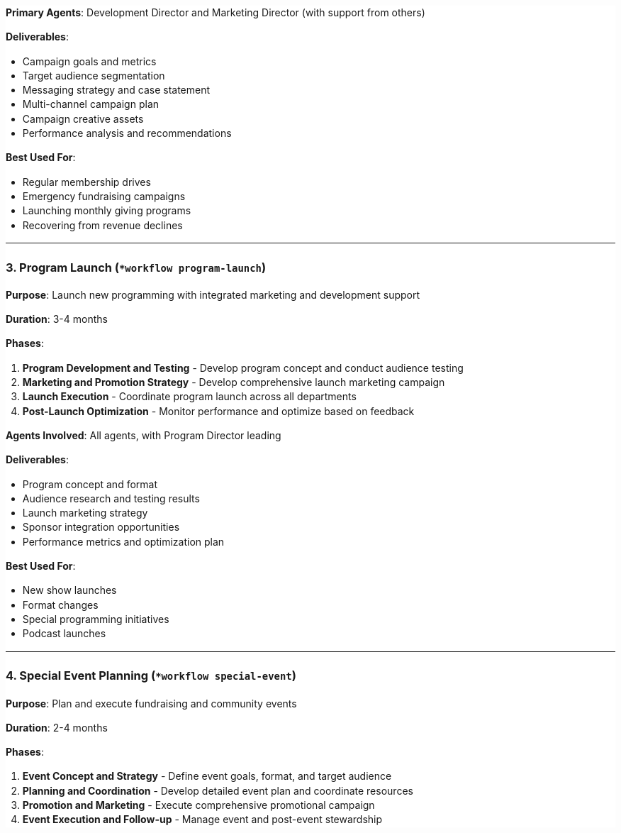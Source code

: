 **Primary Agents**: Development Director and Marketing Director (with support from others)

**Deliverables**:
- Campaign goals and metrics
- Target audience segmentation
- Messaging strategy and case statement
- Multi-channel campaign plan
- Campaign creative assets
- Performance analysis and recommendations

**Best Used For**:
- Regular membership drives
- Emergency fundraising campaigns
- Launching monthly giving programs
- Recovering from revenue declines

---

### 3. Program Launch (`*workflow program-launch`)

**Purpose**: Launch new programming with integrated marketing and development support

**Duration**: 3-4 months

**Phases**:
1. **Program Development and Testing** - Develop program concept and conduct audience testing
2. **Marketing and Promotion Strategy** - Develop comprehensive launch marketing campaign
3. **Launch Execution** - Coordinate program launch across all departments
4. **Post-Launch Optimization** - Monitor performance and optimize based on feedback

**Agents Involved**: All agents, with Program Director leading

**Deliverables**:
- Program concept and format
- Audience research and testing results
- Launch marketing strategy
- Sponsor integration opportunities
- Performance metrics and optimization plan

**Best Used For**:
- New show launches
- Format changes
- Special programming initiatives
- Podcast launches

---

### 4. Special Event Planning (`*workflow special-event`)

**Purpose**: Plan and execute fundraising and community events

**Duration**: 2-4 months

**Phases**:
1. **Event Concept and Strategy** - Define event goals, format, and target audience
2. **Planning and Coordination** - Develop detailed event plan and coordinate resources
3. **Promotion and Marketing** - Execute comprehensive promotional campaign
4. **Event Execution and Follow-up** - Manage event and post-event stewardship
